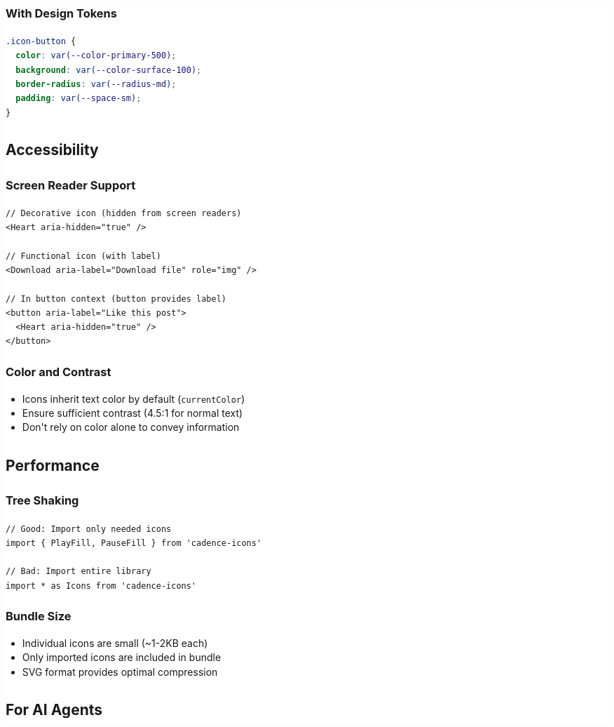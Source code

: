 ### With Design Tokens
```css
.icon-button {
  color: var(--color-primary-500);
  background: var(--color-surface-100);
  border-radius: var(--radius-md);
  padding: var(--space-sm);
}
```

## Accessibility

### Screen Reader Support
```tsx
// Decorative icon (hidden from screen readers)
<Heart aria-hidden="true" />

// Functional icon (with label)
<Download aria-label="Download file" role="img" />

// In button context (button provides label)
<button aria-label="Like this post">
  <Heart aria-hidden="true" />
</button>
```

### Color and Contrast
- Icons inherit text color by default (`currentColor`)
- Ensure sufficient contrast (4.5:1 for normal text)
- Don't rely on color alone to convey information

## Performance

### Tree Shaking
```tsx
// Good: Import only needed icons
import { PlayFill, PauseFill } from 'cadence-icons'

// Bad: Import entire library
import * as Icons from 'cadence-icons'
```

### Bundle Size
- Individual icons are small (~1-2KB each)
- Only imported icons are included in bundle
- SVG format provides optimal compression

## For AI Agents
